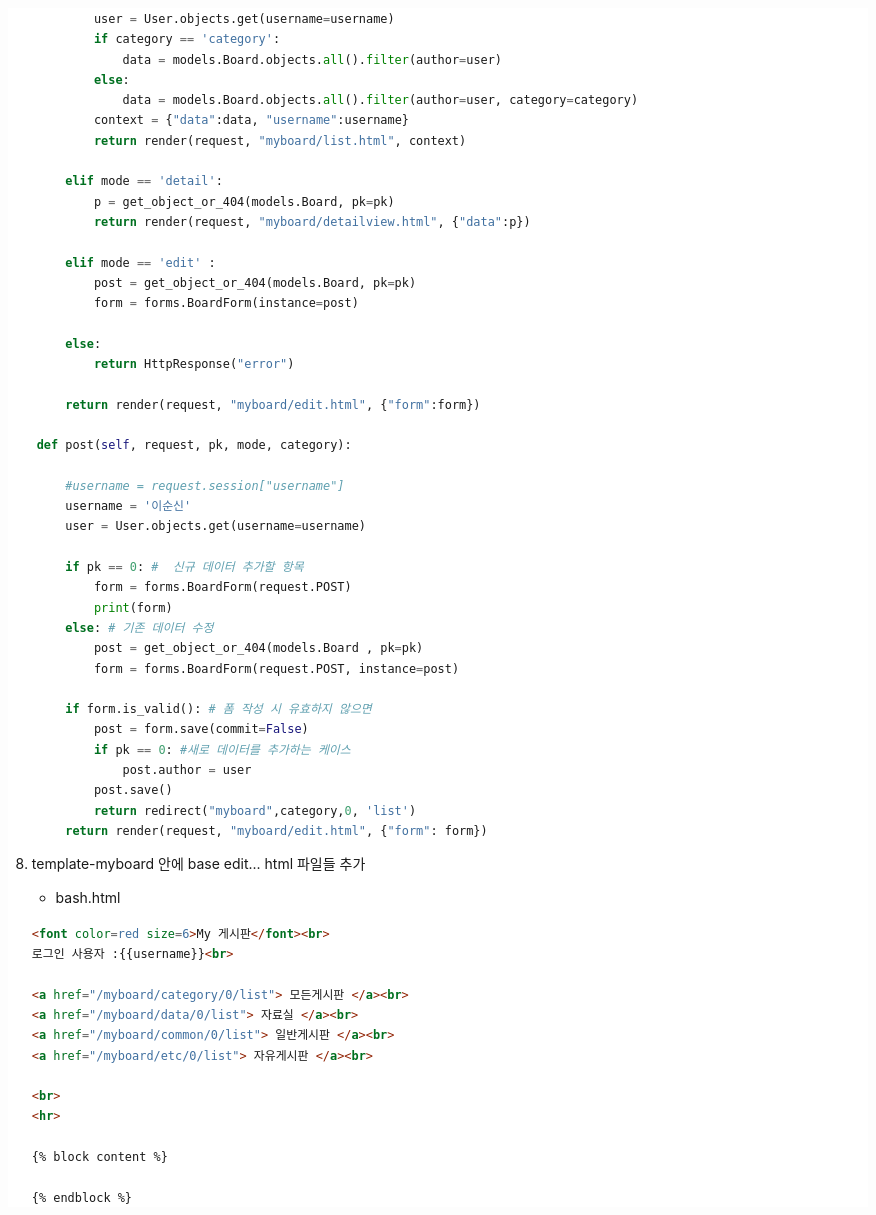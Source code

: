    ```python
               user = User.objects.get(username=username)
               if category == 'category':
                   data = models.Board.objects.all().filter(author=user)
               else:
                   data = models.Board.objects.all().filter(author=user, category=category)
               context = {"data":data, "username":username}
               return render(request, "myboard/list.html", context)
           
           elif mode == 'detail':
               p = get_object_or_404(models.Board, pk=pk)
               return render(request, "myboard/detailview.html", {"data":p})
           
           elif mode == 'edit' :
               post = get_object_or_404(models.Board, pk=pk)
               form = forms.BoardForm(instance=post)
           
           else:
               return HttpResponse("error")
           
           return render(request, "myboard/edit.html", {"form":form})
   
       def post(self, request, pk, mode, category):
   
           #username = request.session["username"]
           username = '이순신'
           user = User.objects.get(username=username)
   
           if pk == 0: #  신규 데이터 추가할 항목
               form = forms.BoardForm(request.POST)
               print(form)
           else: # 기존 데이터 수정
               post = get_object_or_404(models.Board , pk=pk)
               form = forms.BoardForm(request.POST, instance=post)
   
           if form.is_valid(): # 폼 작성 시 유효하지 않으면
               post = form.save(commit=False)
               if pk == 0: #새로 데이터를 추가하는 케이스
                   post.author = user
               post.save()
               return redirect("myboard",category,0, 'list') 
           return render(request, "myboard/edit.html", {"form": form})
   
   ```

   

8. template-myboard 안에 base edit... html 파일들 추가

   - bash.html

   ```html
   <font color=red size=6>My 게시판</font><br>
   로그인 사용자 :{{username}}<br>
   
   <a href="/myboard/category/0/list"> 모든게시판 </a><br>
   <a href="/myboard/data/0/list"> 자료실 </a><br>
   <a href="/myboard/common/0/list"> 일반게시판 </a><br>
   <a href="/myboard/etc/0/list"> 자유게시판 </a><br>
   
   <br>
   <hr>
   
   {% block content %}
   
   {% endblock %}
   ```